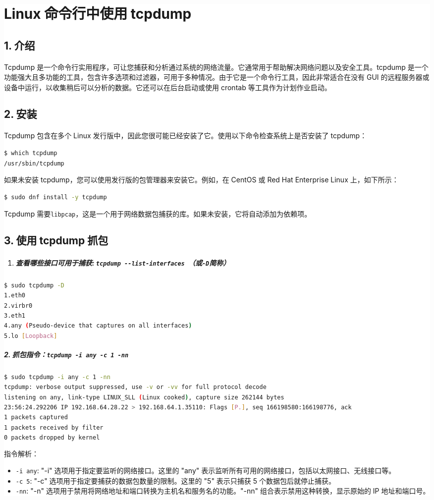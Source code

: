# Linux 命令行中使用 tcpdump

## 1. 介绍

Tcpdump 是一个命令行实用程序，可让您捕获和分析通过系统的网络流量。它通常用于帮助解决网络问题以及安全工具。tcpdump 是一个功能强大且多功能的工具，包含许多选项和过滤器，可用于多种情况。由于它是一个命令行工具，因此非常适合在没有 GUI 的远程服务器或设备中运行，以收集稍后可以分析的数据。它还可以在后台启动或使用 crontab 等工具作为计划作业启动。

## 2. 安装

Tcpdump 包含在多个 Linux 发行版中，因此您很可能已经安装了它。使用以下命令检查系统上是否安装了 tcpdump：

```bash
$ which tcpdump
/usr/sbin/tcpdump
```

如果未安装 tcpdump，您可以使用发行版的包管理器来安装它。例如，在 CentOS 或 Red Hat Enterprise Linux 上，如下所示：

```bash
$ sudo dnf install -y tcpdump
```

Tcpdump 需要`libpcap`，这是一个用于网络数据包捕获的库。如果未安装，它将自动添加为依赖项。

## 3. 使用 tcpdump 抓包

1. ##### 查看哪些接口可用于捕获: `tcpdump --list-interfaces `（或`-D`简称）

```bash
$ sudo tcpdump -D
1.eth0
2.virbr0
3.eth1
4.any (Pseudo-device that captures on all interfaces)
5.lo [Loopback]
```

##### 2. 抓包指令：`tcpdump -i any -c 1 -nn`

```bash
$ sudo tcpdump -i any -c 1 -nn
tcpdump: verbose output suppressed, use -v or -vv for full protocol decode
listening on any, link-type LINUX_SLL (Linux cooked), capture size 262144 bytes
23:56:24.292206 IP 192.168.64.28.22 > 192.168.64.1.35110: Flags [P.], seq 166198580:166198776, ack 
1 packets captured
1 packets received by filter
0 packets dropped by kernel
```

指令解析：

- `-i any`: "-i" 选项用于指定要监听的网络接口。这里的 "any" 表示监听所有可用的网络接口，包括以太网接口、无线接口等。
- `-c 5`: "-c" 选项用于指定要捕获的数据包数量的限制。这里的 "5" 表示只捕获 5 个数据包后就停止捕获。
- `-nn`: "-n" 选项用于禁用将网络地址和端口转换为主机名和服务名的功能。"-nn" 组合表示禁用这种转换，显示原始的 IP 地址和端口号。
